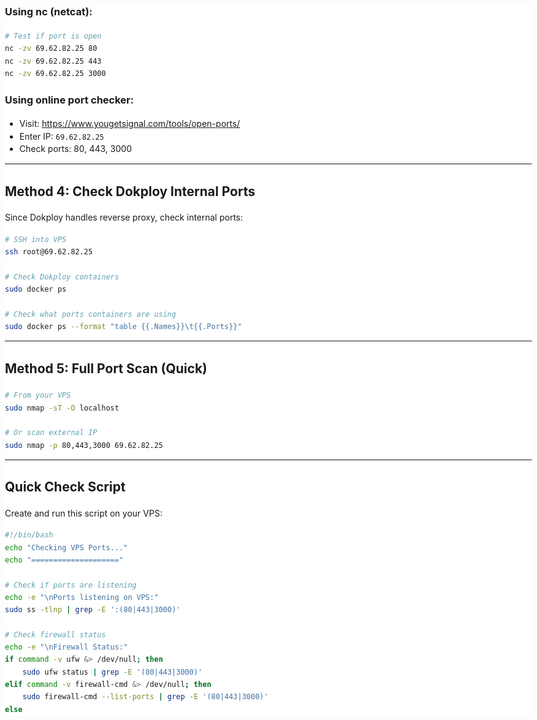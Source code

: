 ### Using nc (netcat):

```bash
# Test if port is open
nc -zv 69.62.82.25 80
nc -zv 69.62.82.25 443
nc -zv 69.62.82.25 3000
```

### Using online port checker:
- Visit: https://www.yougetsignal.com/tools/open-ports/
- Enter IP: `69.62.82.25`
- Check ports: 80, 443, 3000

---

## Method 4: Check Dokploy Internal Ports

Since Dokploy handles reverse proxy, check internal ports:

```bash
# SSH into VPS
ssh root@69.62.82.25

# Check Dokploy containers
sudo docker ps

# Check what ports containers are using
sudo docker ps --format "table {{.Names}}\t{{.Ports}}"
```

---

## Method 5: Full Port Scan (Quick)

```bash
# From your VPS
sudo nmap -sT -O localhost

# Or scan external IP
sudo nmap -p 80,443,3000 69.62.82.25
```

---

## Quick Check Script

Create and run this script on your VPS:

```bash
#!/bin/bash
echo "Checking VPS Ports..."
echo "===================="

# Check if ports are listening
echo -e "\nPorts listening on VPS:"
sudo ss -tlnp | grep -E ':(80|443|3000)'

# Check firewall status
echo -e "\nFirewall Status:"
if command -v ufw &> /dev/null; then
    sudo ufw status | grep -E '(80|443|3000)'
elif command -v firewall-cmd &> /dev/null; then
    sudo firewall-cmd --list-ports | grep -E '(80|443|3000)'
else
```
